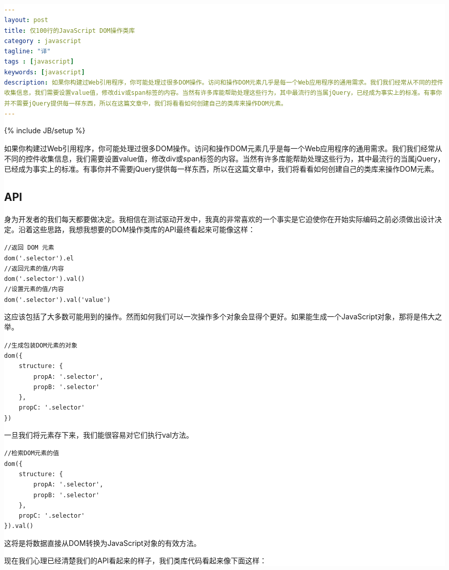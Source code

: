 ```yaml
---
layout: post
title: 仅100行的JavaScript DOM操作类库
category : javascript
tagline: "译"
tags : [javascript]
keywords: [javascript]
description: 如果你构建过Web引用程序，你可能处理过很多DOM操作。访问和操作DOM元素几乎是每一个Web应用程序的通用需求。我们我们经常从不同的控件收集信息，我们需要设置value值，修改div或span标签的内容。当然有许多库能帮助处理这些行为，其中最流行的当属jQuery，已经成为事实上的标准。有事你并不需要jQuery提供每一样东西，所以在这篇文章中，我们将看看如何创建自己的类库来操作DOM元素。
---
```

{% include JB/setup %}

如果你构建过Web引用程序，你可能处理过很多DOM操作。访问和操作DOM元素几乎是每一个Web应用程序的通用需求。我们我们经常从不同的控件收集信息，我们需要设置value值，修改div或span标签的内容。当然有许多库能帮助处理这些行为，其中最流行的当属jQuery，已经成为事实上的标准。有事你并不需要jQuery提供每一样东西，所以在这篇文章中，我们将看看如何创建自己的类库来操作DOM元素。

## API

身为开发者的我们每天都要做决定。我相信在测试驱动开发中，我真的非常喜欢的一个事实是它迫使你在开始实际编码之前必须做出设计决定。沿着这些思路，我想我想要的DOM操作类库的API最终看起来可能像这样：

	//返回 DOM 元素
	dom('.selector').el
	//返回元素的值/内容
	dom('.selector').val() 
	//设置元素的值/内容
	dom('.selector').val('value') 

这应该包括了大多数可能用到的操作。然而如何我们可以一次操作多个对象会显得个更好。如果能生成一个JavaScript对象，那将是伟大之举。

	//生成包装DOM元素的对象
	dom({
	    structure: {
	        propA: '.selector',
	        propB: '.selector'
	    },
	    propC: '.selector'
	}) 

一旦我们将元素存下来，我们能很容易对它们执行val方法。

	//检索DOM元素的值
	dom({
	    structure: {
	        propA: '.selector',
	        propB: '.selector'
	    },
	    propC: '.selector'
	}).val()

这将是将数据直接从DOM转换为JavaScript对象的有效方法。

现在我们心理已经清楚我们的API看起来的样子，我们类库代码看起来像下面这样：
